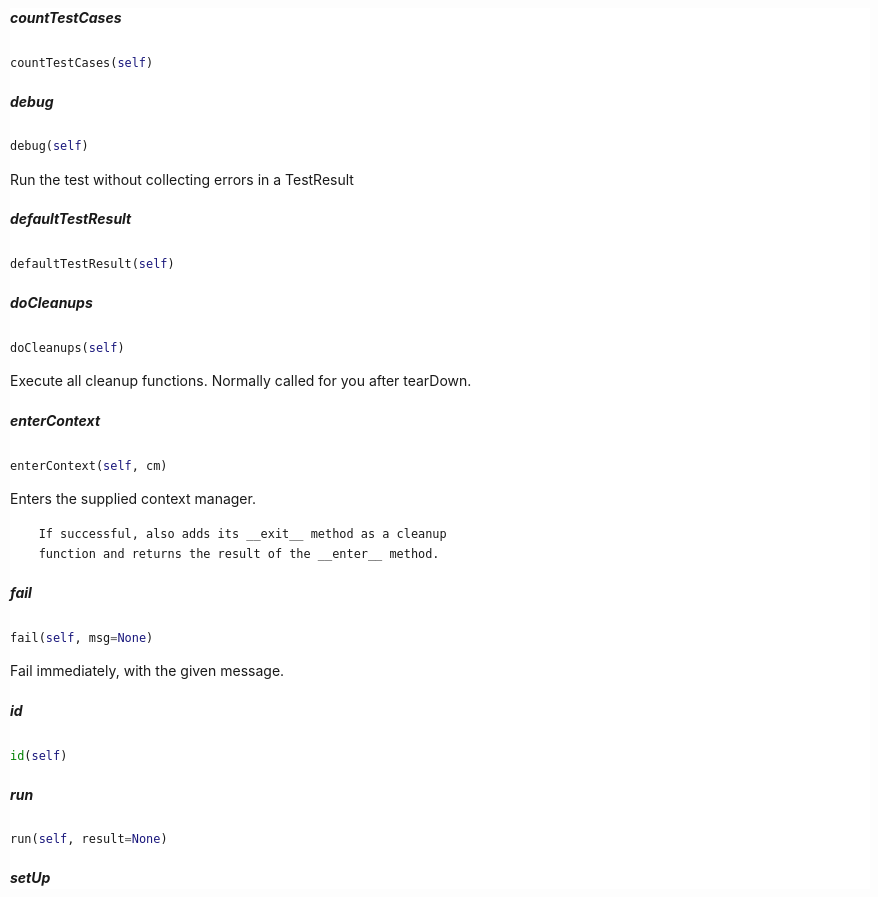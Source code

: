 ##### countTestCases

```python
countTestCases(self)
```

##### debug

```python
debug(self)
```

Run the test without collecting errors in a TestResult

##### defaultTestResult

```python
defaultTestResult(self)
```

##### doCleanups

```python
doCleanups(self)
```

Execute all cleanup functions. Normally called for you after
        tearDown.

##### enterContext

```python
enterContext(self, cm)
```

Enters the supplied context manager.

        If successful, also adds its __exit__ method as a cleanup
        function and returns the result of the __enter__ method.

##### fail

```python
fail(self, msg=None)
```

Fail immediately, with the given message.

##### id

```python
id(self)
```

##### run

```python
run(self, result=None)
```

##### setUp
